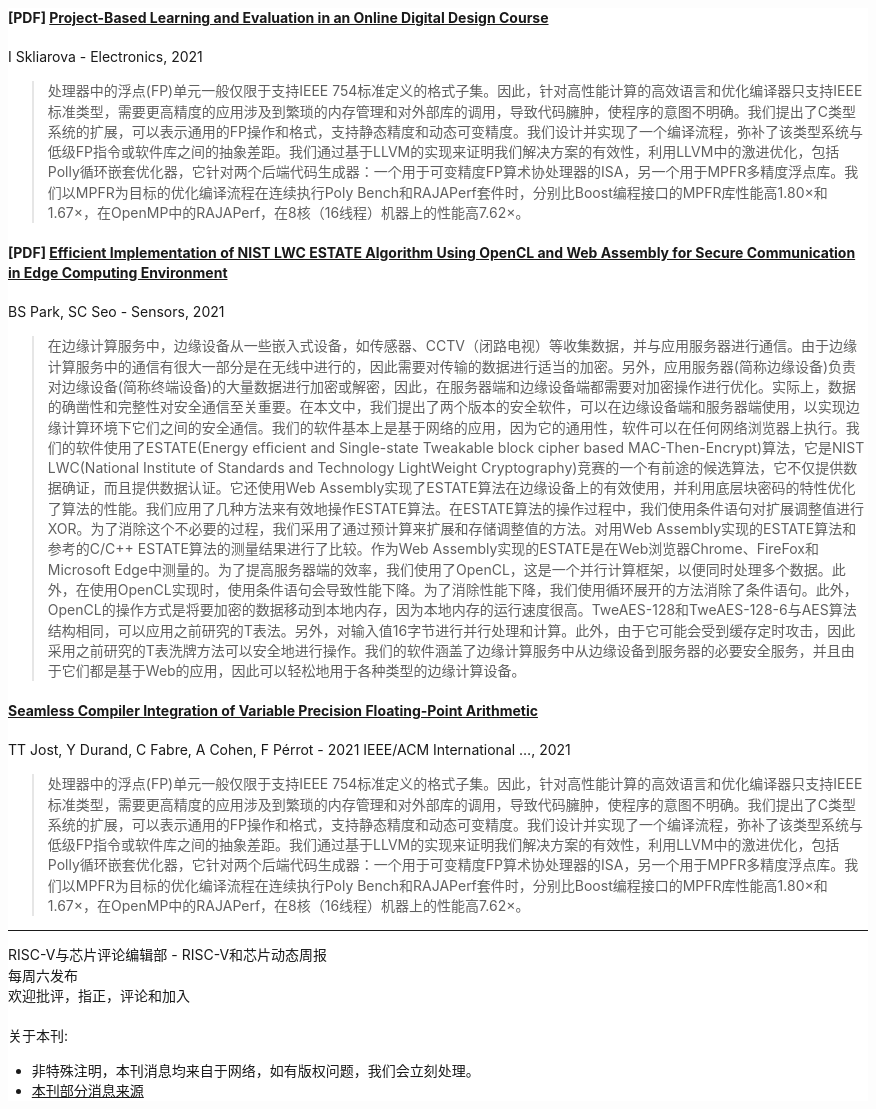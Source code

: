 <a name="3eeM9"></a>
#### **[PDF]** [Project-Based Learning and Evaluation in an Online Digital Design Course](https://www.mdpi.com/2079-9292/10/6/646/pdf)
I Skliarova - Electronics, 2021
> 处理器中的浮点(FP)单元一般仅限于支持IEEE 754标准定义的格式子集。因此，针对高性能计算的高效语言和优化编译器只支持IEEE标准类型，需要更高精度的应用涉及到繁琐的内存管理和对外部库的调用，导致代码臃肿，使程序的意图不明确。我们提出了C类型系统的扩展，可以表示通用的FP操作和格式，支持静态精度和动态可变精度。我们设计并实现了一个编译流程，弥补了该类型系统与低级FP指令或软件库之间的抽象差距。我们通过基于LLVM的实现来证明我们解决方案的有效性，利用LLVM中的激进优化，包括Polly循环嵌套优化器，它针对两个后端代码生成器：一个用于可变精度FP算术协处理器的ISA，另一个用于MPFR多精度浮点库。我们以MPFR为目标的优化编译流程在连续执行Poly Bench和RAJAPerf套件时，分别比Boost编程接口的MPFR库性能高1.80×和1.67×，在OpenMP中的RAJAPerf，在8核（16线程）机器上的性能高7.62×。

<a name="864nG"></a>
#### **[PDF]** [Efficient Implementation of NIST LWC ESTATE Algorithm Using OpenCL and Web Assembly for Secure Communication in Edge Computing Environment](https://www.mdpi.com/1424-8220/21/6/1987/pdf)
BS Park, SC Seo - Sensors, 2021
> 在边缘计算服务中，边缘设备从一些嵌入式设备，如传感器、CCTV（闭路电视）等收集数据，并与应用服务器进行通信。由于边缘计算服务中的通信有很大一部分是在无线中进行的，因此需要对传输的数据进行适当的加密。另外，应用服务器(简称边缘设备)负责对边缘设备(简称终端设备)的大量数据进行加密或解密，因此，在服务器端和边缘设备端都需要对加密操作进行优化。实际上，数据的确凿性和完整性对安全通信至关重要。在本文中，我们提出了两个版本的安全软件，可以在边缘设备端和服务器端使用，以实现边缘计算环境下它们之间的安全通信。我们的软件基本上是基于网络的应用，因为它的通用性，软件可以在任何网络浏览器上执行。我们的软件使用了ESTATE(Energy efﬁcient and Single-state Tweakable block cipher based MAC-Then-Encrypt)算法，它是NIST LWC(National Institute of Standards and Technology LightWeight Cryptography)竞赛的一个有前途的候选算法，它不仅提供数据确证，而且提供数据认证。它还使用Web Assembly实现了ESTATE算法在边缘设备上的有效使用，并利用底层块密码的特性优化了算法的性能。我们应用了几种方法来有效地操作ESTATE算法。在ESTATE算法的操作过程中，我们使用条件语句对扩展调整值进行XOR。为了消除这个不必要的过程，我们采用了通过预计算来扩展和存储调整值的方法。对用Web Assembly实现的ESTATE算法和参考的C/C++ ESTATE算法的测量结果进行了比较。作为Web Assembly实现的ESTATE是在Web浏览器Chrome、FireFox和Microsoft Edge中测量的。为了提高服务器端的效率，我们使用了OpenCL，这是一个并行计算框架，以便同时处理多个数据。此外，在使用OpenCL实现时，使用条件语句会导致性能下降。为了消除性能下降，我们使用循环展开的方法消除了条件语句。此外，OpenCL的操作方式是将要加密的数据移动到本地内存，因为本地内存的运行速度很高。TweAES-128和TweAES-128-6与AES算法结构相同，可以应用之前研究的T表法。另外，对输入值16字节进行并行处理和计算。此外，由于它可能会受到缓存定时攻击，因此采用之前研究的T表洗牌方法可以安全地进行操作。我们的软件涵盖了边缘计算服务中从边缘设备到服务器的必要安全服务，并且由于它们都是基于Web的应用，因此可以轻松地用于各种类型的边缘计算设备。

<a name="eImiY"></a>
#### [Seamless Compiler Integration of Variable Precision Floating-Point Arithmetic](https://ieeexplore.ieee.org/abstract/document/9370331/)
TT Jost, Y Durand, C Fabre, A Cohen, F Pérrot - 2021 IEEE/ACM International …, 2021
> 处理器中的浮点(FP)单元一般仅限于支持IEEE 754标准定义的格式子集。因此，针对高性能计算的高效语言和优化编译器只支持IEEE标准类型，需要更高精度的应用涉及到繁琐的内存管理和对外部库的调用，导致代码臃肿，使程序的意图不明确。我们提出了C类型系统的扩展，可以表示通用的FP操作和格式，支持静态精度和动态可变精度。我们设计并实现了一个编译流程，弥补了该类型系统与低级FP指令或软件库之间的抽象差距。我们通过基于LLVM的实现来证明我们解决方案的有效性，利用LLVM中的激进优化，包括Polly循环嵌套优化器，它针对两个后端代码生成器：一个用于可变精度FP算术协处理器的ISA，另一个用于MPFR多精度浮点库。我们以MPFR为目标的优化编译流程在连续执行Poly Bench和RAJAPerf套件时，分别比Boost编程接口的MPFR库性能高1.80×和1.67×，在OpenMP中的RAJAPerf，在8核（16线程）机器上的性能高7.62×。




---

RISC-V与芯片评论编辑部 - RISC-V和芯片动态周报<br />每周六发布<br />欢迎批评，指正，评论和加入<br />
<br />关于本刊: 

- 非特殊注明，本刊消息均来自于网络，如有版权问题，我们会立刻处理。
- [本刊部分消息来源](https://www.yuque.com/riscv/rvnews/overview#vHVQ5)



